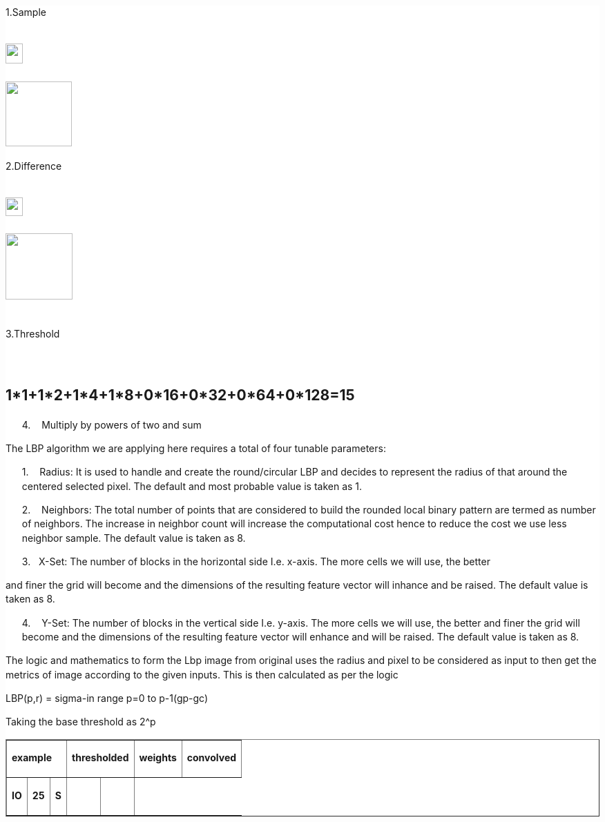 <p><span class="font9">1.Sample</span></p>
</div><br clear="all">
<div><img src="https://jurnal.harianregional.com/media/58992-3.jpg" alt="" style="width:19pt;height:22pt;">
</div><br clear="all">
<div><img src="https://jurnal.harianregional.com/media/58992-4.jpg" alt="" style="width:72pt;height:71pt;">
<p><span class="font9">2.Difference</span></p>
</div><br clear="all">
<div><img src="https://jurnal.harianregional.com/media/58992-5.jpg" alt="" style="width:19pt;height:20pt;">
</div><br clear="all">
<div><img src="https://jurnal.harianregional.com/media/58992-6.jpg" alt="" style="width:73pt;height:72pt;">
</div><br clear="all">
<div>
<p><span class="font9">3.Threshold</span></p>
</div><br clear="all">
<h2><a name="bookmark2"></a><span class="font5"><a name="bookmark3"></a>1*1+1*2+1*4+1*8+0*16+0*32+0*64+0*128=15</span></h2>
<ul style="list-style:none;"><li>
<p><span class="font9">4. &nbsp;&nbsp;&nbsp;Multiply by powers of two and sum</span></p></li></ul>
<p><span class="font9">The LBP algorithm we are applying here requires a total of four tunable parameters:</span></p>
<ul style="list-style:none;"><li>
<p><span class="font9">1. &nbsp;&nbsp;&nbsp;Radius: It is used to handle and create the round/circular LBP and decides to represent the radius of that around the centered selected pixel. The default and most probable value is taken as 1.</span></p></li>
<li>
<p><span class="font9">2. &nbsp;&nbsp;&nbsp;Neighbors: The total number of points that are considered to build the rounded local binary pattern are termed as number of neighbors. The increase in neighbor count will increase the computational cost hence to reduce the cost we use less neighbor sample. The default value is taken as 8.</span></p></li>
<li>
<p><span class="font9">3. &nbsp;&nbsp;X-Set: The number of blocks in the horizontal side I.e. x-axis. The more cells we will use, the better</span></p></li></ul>
<p><span class="font9">and finer the grid will become and the dimensions of the resulting feature vector will inhance and be raised. The default value is taken as 8.</span></p>
<ul style="list-style:none;"><li>
<p><span class="font9">4. &nbsp;&nbsp;&nbsp;Y-Set: The number of blocks in the vertical side I.e. y-axis. The more cells we will use, the better and finer the grid will become and the dimensions of the resulting feature vector will enhance and will be raised. The default value is taken as 8.</span></p></li></ul>
<p><span class="font9">The logic and mathematics to form the Lbp image from original uses the radius and pixel to be considered as input to then get the metrics of image according to the given inputs. This is then calculated as per the logic</span></p>
<p><span class="font9">LBP(p,r) = sigma-in range p=0 to p-1(gp-gc)</span></p>
<p><span class="font9">Taking the base threshold as 2^p</span></p>
<table border="1">
<tr><td colspan="3" style="vertical-align:top;">
<p><span class="font1" style="font-weight:bold;">example</span></p></td><td colspan="5" style="vertical-align:top;">
<p><span class="font1" style="font-weight:bold;">thresholded</span></p></td><td colspan="4" style="vertical-align:top;">
<p><span class="font1" style="font-weight:bold;">weights</span></p></td><td colspan="3" style="vertical-align:top;">
<p><span class="font1" style="font-weight:bold;">convolved</span></p></td></tr>
<tr><td style="vertical-align:bottom;">
<p><span class="font8" style="font-weight:bold;">IO</span></p></td><td style="vertical-align:bottom;">
<p><span class="font8" style="font-weight:bold;">25</span></p></td><td style="vertical-align:bottom;">
<p><span class="font8" style="font-weight:bold;">S</span></p></td><td style="vertical-align:top;"></td><td style="vertical-align:bottom;">